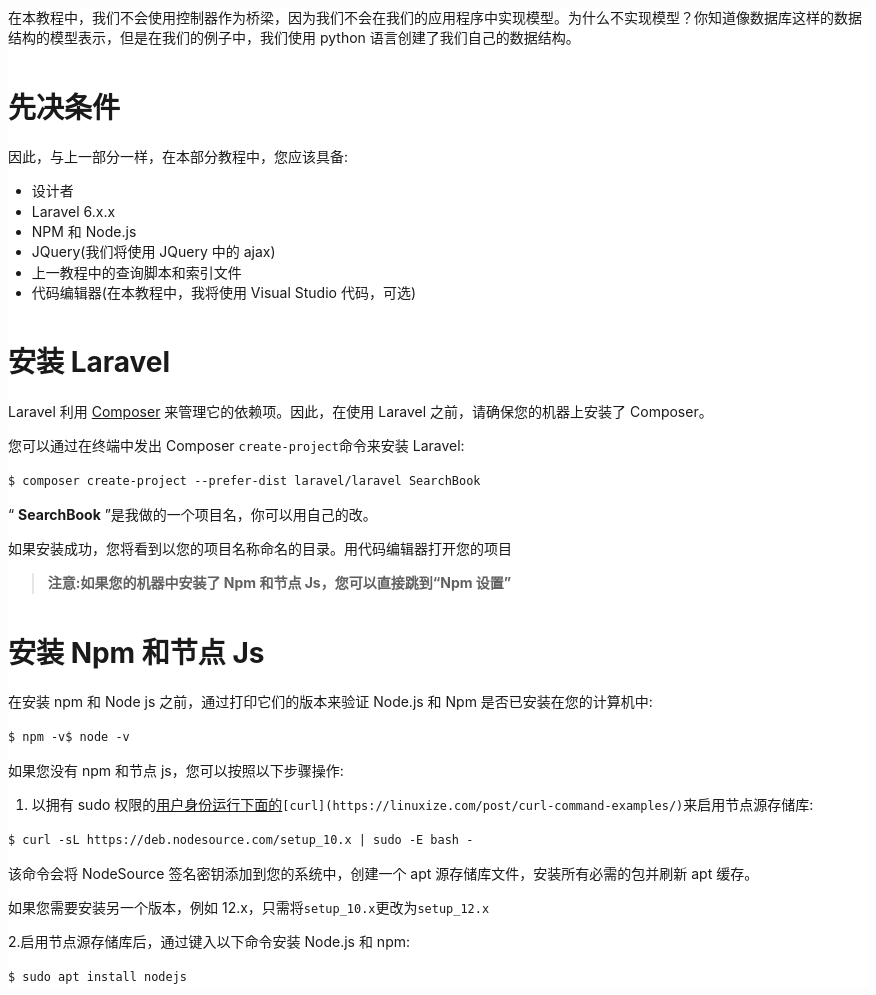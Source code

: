在本教程中，我们不会使用控制器作为桥梁，因为我们不会在我们的应用程序中实现模型。为什么不实现模型？你知道像数据库这样的数据结构的模型表示，但是在我们的例子中，我们使用 python 语言创建了我们自己的数据结构。

# 先决条件

因此，与上一部分一样，在本部分教程中，您应该具备:

*   设计者
*   Laravel 6.x.x
*   NPM 和 Node.js
*   JQuery(我们将使用 JQuery 中的 ajax)
*   上一教程中的查询脚本和索引文件
*   代码编辑器(在本教程中，我将使用 Visual Studio 代码，可选)

# 安装 Laravel

Laravel 利用 [Composer](https://getcomposer.org/) 来管理它的依赖项。因此，在使用 Laravel 之前，请确保您的机器上安装了 Composer。

您可以通过在终端中发出 Composer `create-project`命令来安装 Laravel:

```
$ composer create-project --prefer-dist laravel/laravel SearchBook
```

“ **SearchBook** ”是我做的一个项目名，你可以用自己的改。

如果安装成功，您将看到以您的项目名称命名的目录。用代码编辑器打开您的项目

> **注意:如果您的机器中安装了 Npm 和节点 Js，您可以直接跳到“Npm 设置”**

# 安装 Npm 和节点 Js

在安装 npm 和 Node js 之前，通过打印它们的版本来验证 Node.js 和 Npm 是否已安装在您的计算机中:

```
$ npm -v$ node -v
```

如果您没有 npm 和节点 js，您可以按照以下步骤操作:

1.  以拥有 sudo 权限的[用户身份运行下面的](https://linuxize.com/post/how-to-create-a-sudo-user-on-ubuntu/)`[curl](https://linuxize.com/post/curl-command-examples/)`来启用节点源存储库:

```
$ curl -sL https://deb.nodesource.com/setup_10.x | sudo -E bash -
```

该命令会将 NodeSource 签名密钥添加到您的系统中，创建一个 apt 源存储库文件，安装所有必需的包并刷新 apt 缓存。

如果您需要安装另一个版本，例如 12.x，只需将`setup_10.x`更改为`setup_12.x`

2.启用节点源存储库后，通过键入以下命令安装 Node.js 和 npm:

```
$ sudo apt install nodejs
```
